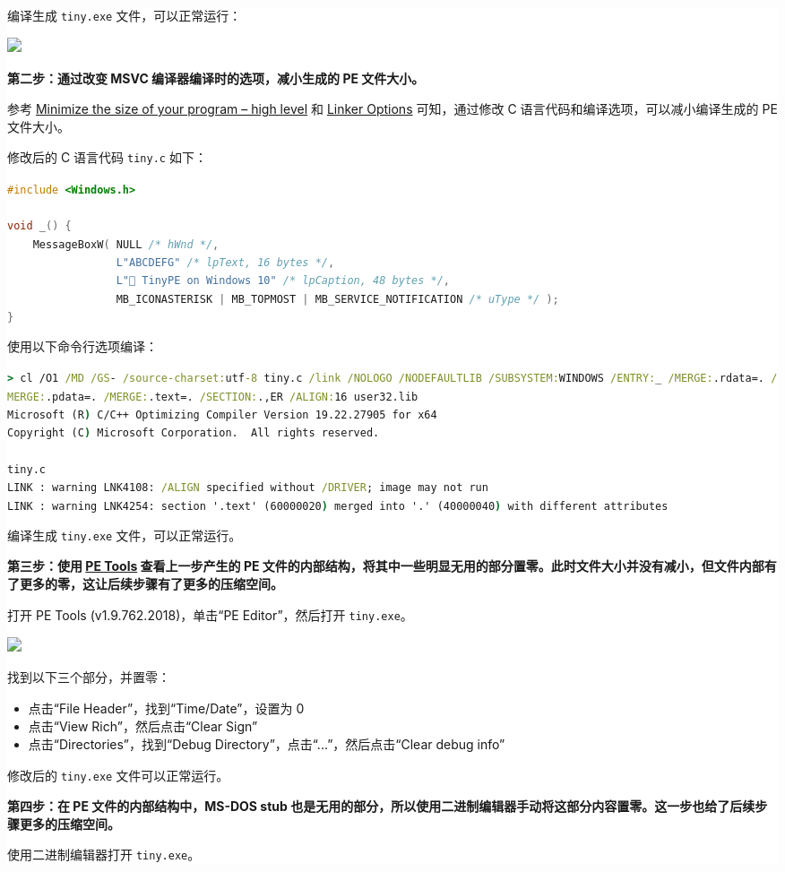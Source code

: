 编译生成 `tiny.exe` 文件，可以正常运行：

![](tiny1.exe.png)

**第二步：通过改变 MSVC 编译器编译时的选项，减小生成的 PE 文件大小。**

参考 [Minimize the size of your program – high level](https://blogs.msdn.microsoft.com/xiangfan/2008/09/19/minimize-the-size-of-your-program-high-level/) 和 [Linker Options](https://docs.microsoft.com/en-us/cpp/build/reference/linker-options?view=vs-2019) 可知，通过修改 C 语言代码和编译选项，可以减小编译生成的 PE 文件大小。

修改后的 C 语言代码 `tiny.c` 如下：

```c
#include <Windows.h>

void _() {
    MessageBoxW( NULL /* hWnd */,
                 L"ABCDEFG" /* lpText, 16 bytes */,
                 L"💯 TinyPE on Windows 10" /* lpCaption, 48 bytes */,
                 MB_ICONASTERISK | MB_TOPMOST | MB_SERVICE_NOTIFICATION /* uType */ );
}
```

使用以下命令行选项编译：

```cmd
> cl /O1 /MD /GS- /source-charset:utf-8 tiny.c /link /NOLOGO /NODEFAULTLIB /SUBSYSTEM:WINDOWS /ENTRY:_ /MERGE:.rdata=. /MERGE:.pdata=. /MERGE:.text=. /SECTION:.,ER /ALIGN:16 user32.lib
Microsoft (R) C/C++ Optimizing Compiler Version 19.22.27905 for x64
Copyright (C) Microsoft Corporation.  All rights reserved.

tiny.c
LINK : warning LNK4108: /ALIGN specified without /DRIVER; image may not run
LINK : warning LNK4254: section '.text' (60000020) merged into '.' (40000040) with different attributes
```

编译生成 `tiny.exe` 文件，可以正常运行。

**第三步：使用 [PE Tools](https://petoolse.github.io/petools/) 查看上一步产生的 PE 文件的内部结构，将其中一些明显无用的部分置零。此时文件大小并没有减小，但文件内部有了更多的零，这让后续步骤有了更多的压缩空间。**

打开 PE Tools (v1.9.762.2018)，单击“PE Editor”，然后打开 `tiny.exe`。

![](tiny2.exe.png)

找到以下三个部分，并置零：

* 点击“File Header”，找到“Time/Date”，设置为 0
* 点击“View Rich”，然后点击“Clear Sign”
* 点击“Directories”，找到“Debug Directory”，点击“...”，然后点击“Clear debug info”

修改后的 `tiny.exe` 文件可以正常运行。

**第四步：在 PE 文件的内部结构中，MS-DOS stub 也是无用的部分，所以使用二进制编辑器手动将这部分内容置零。这一步也给了后续步骤更多的压缩空间。**

使用二进制编辑器打开 `tiny.exe`。
